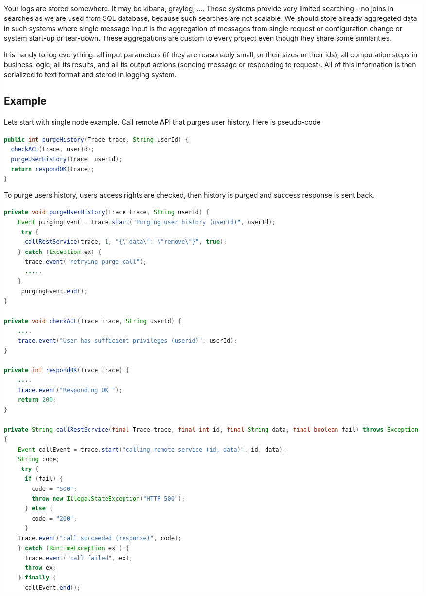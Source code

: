 Your logs are stored somewhere. It may be kibana, graylog, …. Those systems provide very limited searching - no joins in searches as we are used from SQL database, because such searches are not scalable. We should store already aggregated data in such systems where single message input is the aggregation of messages from single request or configuration change or system start-up or tear-down. These aggregations are custom to every project even though they share some similarities.

It is handy to log everything. all input parameters (if they are reasonably small, or their sizes or their ids), all computation steps in business logic, all its results, and all its output actions (sending message or responding to request). All of this information is then serialized to text format and stored in logging system.

## Example

Lets start with single node example. Call remote API that purges user history. Here is pseudo-code

```java
public int purgeHistory(Trace trace, String userId) {  
  checkACL(trace, userId);
  purgeUserHistory(trace, userId);
  return respondOK(trace);
}
```

To purge users history, users access rights are checked, then history is purged and success response is sent back.

```java
private void purgeUserHistory(Trace trace, String userId) {  
    Event purgingEvent = trace.start("Purging user history (userId)", userId);
     try {
      callRestService(trace, 1, "{\"data\": \"remove\"}", true);
    } catch (Exception ex) {
      trace.event("retrying purge call");
      .....
    }
     purgingEvent.end();
}

private void checkACL(Trace trace, String userId) {  
    ....
    trace.event("User has sufficient privileges (userid)", userId);
}

private int respondOK(Trace trace) {  
    ....
    trace.event("Responding OK ");
    return 200;
}

private String callRestService(final Trace trace, final int id, final String data, final boolean fail) throws Exception {  
    Event callEvent = trace.start("calling remote service (id, data)", id, data);
    String code;
     try {
      if (fail) {
        code = "500";
        throw new IllegalStateException("HTTP 500"); 
      } else {
        code = "200";
      }
    trace.event("call succeeded (response)", code);
    } catch (RuntimeException ex ) {
      trace.event("call failed", ex);
      throw ex;
    } finally {
      callEvent.end();
```